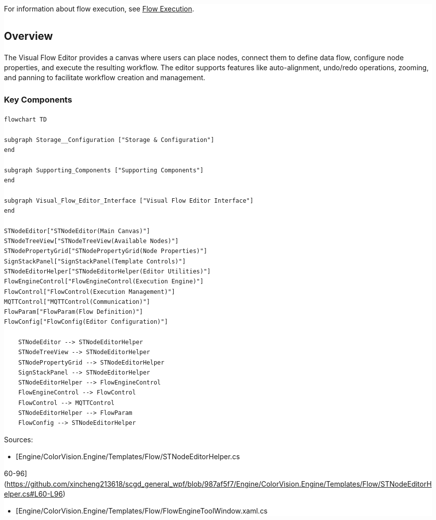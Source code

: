 For information about flow execution, see [Flow Execution](/xincheng213618/scgd_general_wpf/6.2-flow-execution).

## Overview

The Visual Flow Editor provides a canvas where users can place nodes, connect them to define data flow, configure node properties, and execute the resulting workflow. The editor supports features like auto-alignment, undo/redo operations, zooming, and panning to facilitate workflow creation and management.

### Key Components

```mermaid
flowchart TD

subgraph Storage__Configuration ["Storage & Configuration"]
end

subgraph Supporting_Components ["Supporting Components"]
end

subgraph Visual_Flow_Editor_Interface ["Visual Flow Editor Interface"]
end

STNodeEditor["STNodeEditor(Main Canvas)"]
STNodeTreeView["STNodeTreeView(Available Nodes)"]
STNodePropertyGrid["STNodePropertyGrid(Node Properties)"]
SignStackPanel["SignStackPanel(Template Controls)"]
STNodeEditorHelper["STNodeEditorHelper(Editor Utilities)"]
FlowEngineControl["FlowEngineControl(Execution Engine)"]
FlowControl["FlowControl(Execution Management)"]
MQTTControl["MQTTControl(Communication)"]
FlowParam["FlowParam(Flow Definition)"]
FlowConfig["FlowConfig(Editor Configuration)"]

    STNodeEditor --> STNodeEditorHelper
    STNodeTreeView --> STNodeEditorHelper
    STNodePropertyGrid --> STNodeEditorHelper
    SignStackPanel --> STNodeEditorHelper
    STNodeEditorHelper --> FlowEngineControl
    FlowEngineControl --> FlowControl
    FlowControl --> MQTTControl
    STNodeEditorHelper --> FlowParam
    FlowConfig --> STNodeEditorHelper
```

Sources:

* [Engine/ColorVision.Engine/Templates/Flow/STNodeEditorHelper.cs

60-96](https://github.com/xincheng213618/scgd_general_wpf/blob/987af5f7/Engine/ColorVision.Engine/Templates/Flow/STNodeEditorHelper.cs#L60-L96)
* [Engine/ColorVision.Engine/Templates/Flow/FlowEngineToolWindow.xaml.cs

